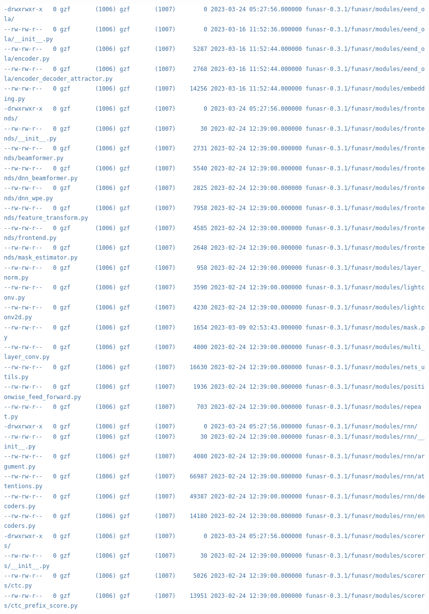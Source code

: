 ```diff
-drwxrwxr-x   0 gzf       (1006) gzf       (1007)        0 2023-03-24 05:27:56.000000 funasr-0.3.1/funasr/modules/eend_ola/
--rw-rw-r--   0 gzf       (1006) gzf       (1007)        0 2023-03-16 11:52:36.000000 funasr-0.3.1/funasr/modules/eend_ola/__init__.py
--rw-rw-r--   0 gzf       (1006) gzf       (1007)     5287 2023-03-16 11:52:44.000000 funasr-0.3.1/funasr/modules/eend_ola/encoder.py
--rw-rw-r--   0 gzf       (1006) gzf       (1007)     2768 2023-03-16 11:52:44.000000 funasr-0.3.1/funasr/modules/eend_ola/encoder_decoder_attractor.py
--rw-rw-r--   0 gzf       (1006) gzf       (1007)    14256 2023-03-16 11:52:44.000000 funasr-0.3.1/funasr/modules/embedding.py
-drwxrwxr-x   0 gzf       (1006) gzf       (1007)        0 2023-03-24 05:27:56.000000 funasr-0.3.1/funasr/modules/frontends/
--rw-rw-r--   0 gzf       (1006) gzf       (1007)       30 2023-02-24 12:39:00.000000 funasr-0.3.1/funasr/modules/frontends/__init__.py
--rw-rw-r--   0 gzf       (1006) gzf       (1007)     2731 2023-02-24 12:39:00.000000 funasr-0.3.1/funasr/modules/frontends/beamformer.py
--rw-rw-r--   0 gzf       (1006) gzf       (1007)     5540 2023-02-24 12:39:00.000000 funasr-0.3.1/funasr/modules/frontends/dnn_beamformer.py
--rw-rw-r--   0 gzf       (1006) gzf       (1007)     2825 2023-02-24 12:39:00.000000 funasr-0.3.1/funasr/modules/frontends/dnn_wpe.py
--rw-rw-r--   0 gzf       (1006) gzf       (1007)     7958 2023-02-24 12:39:00.000000 funasr-0.3.1/funasr/modules/frontends/feature_transform.py
--rw-rw-r--   0 gzf       (1006) gzf       (1007)     4585 2023-02-24 12:39:00.000000 funasr-0.3.1/funasr/modules/frontends/frontend.py
--rw-rw-r--   0 gzf       (1006) gzf       (1007)     2648 2023-02-24 12:39:00.000000 funasr-0.3.1/funasr/modules/frontends/mask_estimator.py
--rw-rw-r--   0 gzf       (1006) gzf       (1007)      958 2023-02-24 12:39:00.000000 funasr-0.3.1/funasr/modules/layer_norm.py
--rw-rw-r--   0 gzf       (1006) gzf       (1007)     3590 2023-02-24 12:39:00.000000 funasr-0.3.1/funasr/modules/lightconv.py
--rw-rw-r--   0 gzf       (1006) gzf       (1007)     4230 2023-02-24 12:39:00.000000 funasr-0.3.1/funasr/modules/lightconv2d.py
--rw-rw-r--   0 gzf       (1006) gzf       (1007)     1654 2023-03-09 02:53:43.000000 funasr-0.3.1/funasr/modules/mask.py
--rw-rw-r--   0 gzf       (1006) gzf       (1007)     4800 2023-02-24 12:39:00.000000 funasr-0.3.1/funasr/modules/multi_layer_conv.py
--rw-rw-r--   0 gzf       (1006) gzf       (1007)    16630 2023-02-24 12:39:00.000000 funasr-0.3.1/funasr/modules/nets_utils.py
--rw-rw-r--   0 gzf       (1006) gzf       (1007)     1936 2023-02-24 12:39:00.000000 funasr-0.3.1/funasr/modules/positionwise_feed_forward.py
--rw-rw-r--   0 gzf       (1006) gzf       (1007)      703 2023-02-24 12:39:00.000000 funasr-0.3.1/funasr/modules/repeat.py
-drwxrwxr-x   0 gzf       (1006) gzf       (1007)        0 2023-03-24 05:27:56.000000 funasr-0.3.1/funasr/modules/rnn/
--rw-rw-r--   0 gzf       (1006) gzf       (1007)       30 2023-02-24 12:39:00.000000 funasr-0.3.1/funasr/modules/rnn/__init__.py
--rw-rw-r--   0 gzf       (1006) gzf       (1007)     4080 2023-02-24 12:39:00.000000 funasr-0.3.1/funasr/modules/rnn/argument.py
--rw-rw-r--   0 gzf       (1006) gzf       (1007)    66987 2023-02-24 12:39:00.000000 funasr-0.3.1/funasr/modules/rnn/attentions.py
--rw-rw-r--   0 gzf       (1006) gzf       (1007)    49387 2023-02-24 12:39:00.000000 funasr-0.3.1/funasr/modules/rnn/decoders.py
--rw-rw-r--   0 gzf       (1006) gzf       (1007)    14180 2023-02-24 12:39:00.000000 funasr-0.3.1/funasr/modules/rnn/encoders.py
-drwxrwxr-x   0 gzf       (1006) gzf       (1007)        0 2023-03-24 05:27:56.000000 funasr-0.3.1/funasr/modules/scorers/
--rw-rw-r--   0 gzf       (1006) gzf       (1007)       30 2023-02-24 12:39:00.000000 funasr-0.3.1/funasr/modules/scorers/__init__.py
--rw-rw-r--   0 gzf       (1006) gzf       (1007)     5026 2023-02-24 12:39:00.000000 funasr-0.3.1/funasr/modules/scorers/ctc.py
--rw-rw-r--   0 gzf       (1006) gzf       (1007)    13951 2023-02-24 12:39:00.000000 funasr-0.3.1/funasr/modules/scorers/ctc_prefix_score.py
```